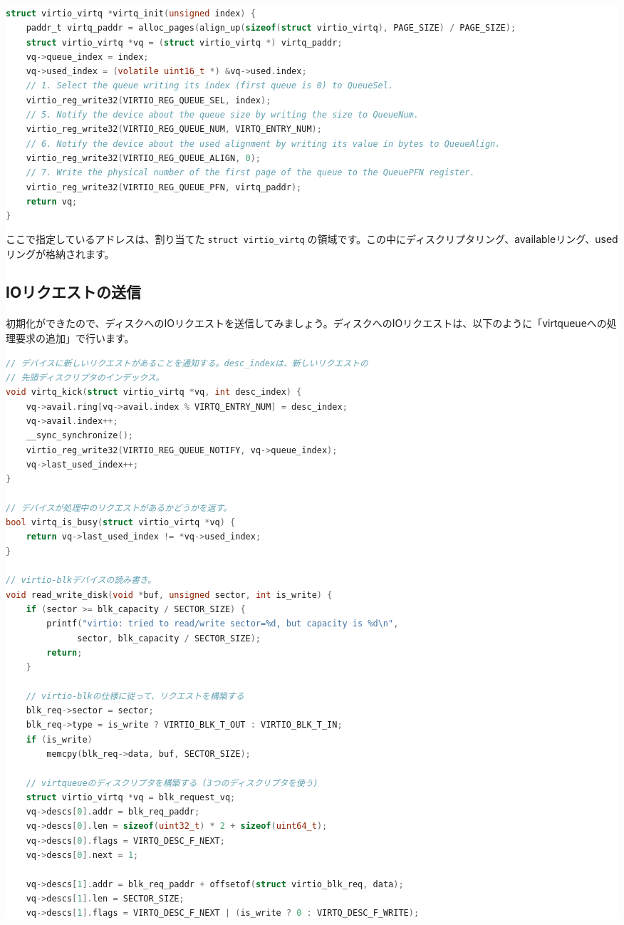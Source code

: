 ```c:kernel.c
struct virtio_virtq *virtq_init(unsigned index) {
    paddr_t virtq_paddr = alloc_pages(align_up(sizeof(struct virtio_virtq), PAGE_SIZE) / PAGE_SIZE);
    struct virtio_virtq *vq = (struct virtio_virtq *) virtq_paddr;
    vq->queue_index = index;
    vq->used_index = (volatile uint16_t *) &vq->used.index;
    // 1. Select the queue writing its index (first queue is 0) to QueueSel.
    virtio_reg_write32(VIRTIO_REG_QUEUE_SEL, index);
    // 5. Notify the device about the queue size by writing the size to QueueNum.
    virtio_reg_write32(VIRTIO_REG_QUEUE_NUM, VIRTQ_ENTRY_NUM);
    // 6. Notify the device about the used alignment by writing its value in bytes to QueueAlign.
    virtio_reg_write32(VIRTIO_REG_QUEUE_ALIGN, 0);
    // 7. Write the physical number of the first page of the queue to the QueuePFN register.
    virtio_reg_write32(VIRTIO_REG_QUEUE_PFN, virtq_paddr);
    return vq;
}
```

ここで指定しているアドレスは、割り当てた `struct virtio_virtq` の領域です。この中にディスクリプタリング、availableリング、usedリングが格納されます。

## IOリクエストの送信

初期化ができたので、ディスクへのIOリクエストを送信してみましょう。ディスクへのIOリクエストは、以下のように「virtqueueへの処理要求の追加」で行います。

```c:kernel.c
// デバイスに新しいリクエストがあることを通知する。desc_indexは、新しいリクエストの
// 先頭ディスクリプタのインデックス。
void virtq_kick(struct virtio_virtq *vq, int desc_index) {
    vq->avail.ring[vq->avail.index % VIRTQ_ENTRY_NUM] = desc_index;
    vq->avail.index++;
    __sync_synchronize();
    virtio_reg_write32(VIRTIO_REG_QUEUE_NOTIFY, vq->queue_index);
    vq->last_used_index++;
}

// デバイスが処理中のリクエストがあるかどうかを返す。
bool virtq_is_busy(struct virtio_virtq *vq) {
    return vq->last_used_index != *vq->used_index;
}

// virtio-blkデバイスの読み書き。
void read_write_disk(void *buf, unsigned sector, int is_write) {
    if (sector >= blk_capacity / SECTOR_SIZE) {
        printf("virtio: tried to read/write sector=%d, but capacity is %d\n",
              sector, blk_capacity / SECTOR_SIZE);
        return;
    }

    // virtio-blkの仕様に従って、リクエストを構築する
    blk_req->sector = sector;
    blk_req->type = is_write ? VIRTIO_BLK_T_OUT : VIRTIO_BLK_T_IN;
    if (is_write)
        memcpy(blk_req->data, buf, SECTOR_SIZE);

    // virtqueueのディスクリプタを構築する (3つのディスクリプタを使う)
    struct virtio_virtq *vq = blk_request_vq;
    vq->descs[0].addr = blk_req_paddr;
    vq->descs[0].len = sizeof(uint32_t) * 2 + sizeof(uint64_t);
    vq->descs[0].flags = VIRTQ_DESC_F_NEXT;
    vq->descs[0].next = 1;

    vq->descs[1].addr = blk_req_paddr + offsetof(struct virtio_blk_req, data);
    vq->descs[1].len = SECTOR_SIZE;
    vq->descs[1].flags = VIRTQ_DESC_F_NEXT | (is_write ? 0 : VIRTQ_DESC_F_WRITE);
```